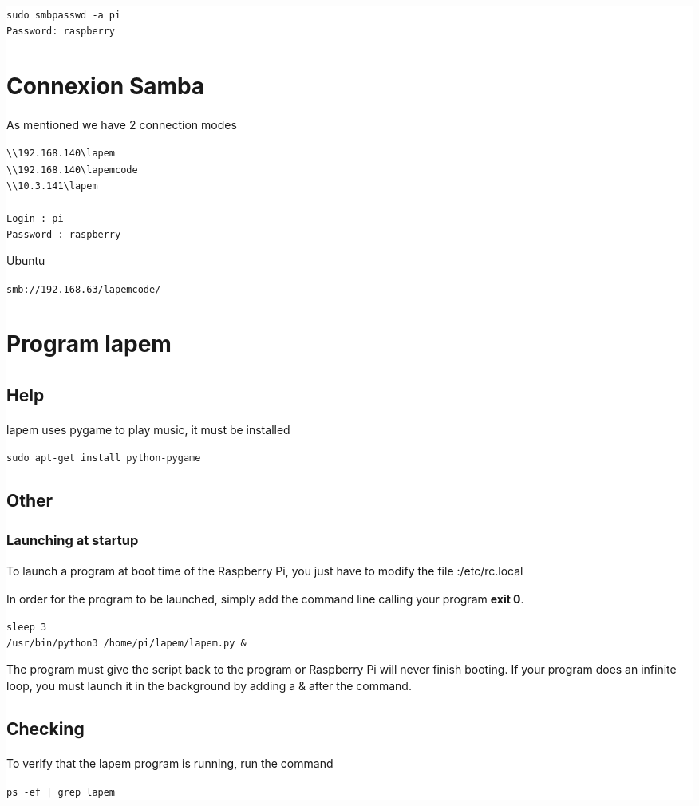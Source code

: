     sudo smbpasswd -a pi
    Password: raspberry

# Connexion Samba

As mentioned we have 2 connection modes

    \\192.168.140\lapem
    \\192.168.140\lapemcode
    \\10.3.141\lapem

    Login : pi
    Password : raspberry

Ubuntu

    smb://192.168.63/lapemcode/

# Program lapem

  
## Help

lapem uses pygame to play music, it must be installed

    sudo apt-get install python-pygame

  
## Other

### Launching at startup

To launch a program at boot time of the Raspberry Pi, you just have to modify the file :/etc/rc.local

In order for the program to be launched, simply add the command line calling your program **exit 0**.

    sleep 3
    /usr/bin/python3 /home/pi/lapem/lapem.py &

The program must give the script back to the program or Raspberry Pi will never finish booting. 
If your program does an infinite loop, you must launch it in the background by adding a & after the command. 
  
## Checking

To verify that the lapem program is running, run the command

    ps -ef | grep lapem
